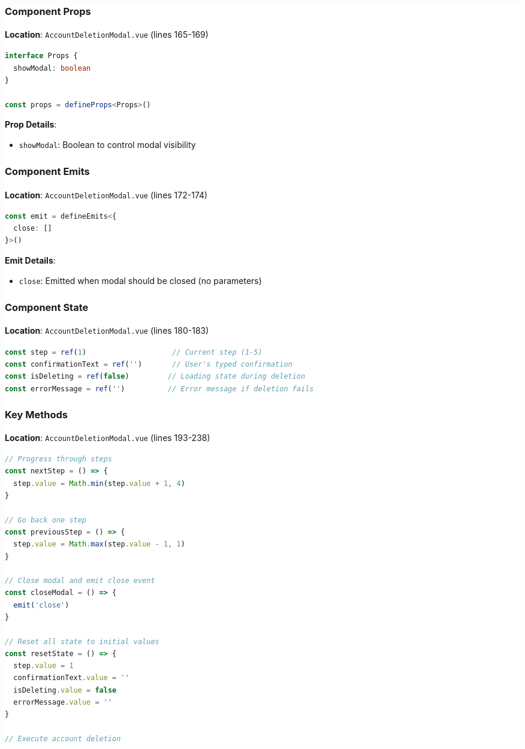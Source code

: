 ### Component Props

**Location**: `AccountDeletionModal.vue` (lines 165-169)

```typescript
interface Props {
  showModal: boolean
}

const props = defineProps<Props>()
```

**Prop Details**:
- `showModal`: Boolean to control modal visibility

### Component Emits

**Location**: `AccountDeletionModal.vue` (lines 172-174)

```typescript
const emit = defineEmits<{
  close: []
}>()
```

**Emit Details**:
- `close`: Emitted when modal should be closed (no parameters)

### Component State

**Location**: `AccountDeletionModal.vue` (lines 180-183)

```typescript
const step = ref(1)                    // Current step (1-5)
const confirmationText = ref('')       // User's typed confirmation
const isDeleting = ref(false)         // Loading state during deletion
const errorMessage = ref('')          // Error message if deletion fails
```

### Key Methods

**Location**: `AccountDeletionModal.vue` (lines 193-238)

```typescript
// Progress through steps
const nextStep = () => {
  step.value = Math.min(step.value + 1, 4)
}

// Go back one step
const previousStep = () => {
  step.value = Math.max(step.value - 1, 1)
}

// Close modal and emit close event
const closeModal = () => {
  emit('close')
}

// Reset all state to initial values
const resetState = () => {
  step.value = 1
  confirmationText.value = ''
  isDeleting.value = false
  errorMessage.value = ''
}

// Execute account deletion
```